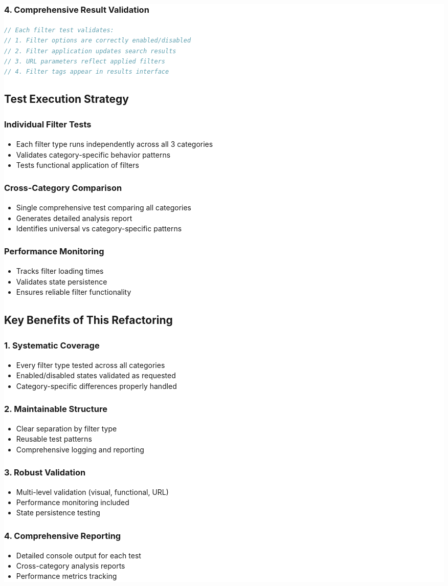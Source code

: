 ### 4. **Comprehensive Result Validation**
```typescript
// Each filter test validates:
// 1. Filter options are correctly enabled/disabled
// 2. Filter application updates search results
// 3. URL parameters reflect applied filters
// 4. Filter tags appear in results interface
```

## Test Execution Strategy

### Individual Filter Tests
- Each filter type runs independently across all 3 categories
- Validates category-specific behavior patterns
- Tests functional application of filters

### Cross-Category Comparison
- Single comprehensive test comparing all categories
- Generates detailed analysis report
- Identifies universal vs category-specific patterns

### Performance Monitoring
- Tracks filter loading times
- Validates state persistence
- Ensures reliable filter functionality

## Key Benefits of This Refactoring

### 1. **Systematic Coverage**
- Every filter type tested across all categories
- Enabled/disabled states validated as requested
- Category-specific differences properly handled

### 2. **Maintainable Structure**
- Clear separation by filter type
- Reusable test patterns
- Comprehensive logging and reporting

### 3. **Robust Validation**
- Multi-level validation (visual, functional, URL)
- Performance monitoring included
- State persistence testing

### 4. **Comprehensive Reporting**
- Detailed console output for each test
- Cross-category analysis reports
- Performance metrics tracking
